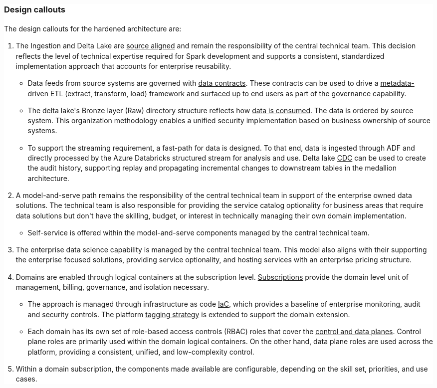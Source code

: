 ### Design callouts

The design callouts for the hardened architecture are:

1. The Ingestion and Delta Lake are [source aligned](/azure/cloud-adoption-framework/scenarios/cloud-scale-analytics/architectures/data-domains#source-system-aligned-domains) and remain the responsibility of the central technical team. This decision reflects the level of technical expertise required for Spark development and supports a consistent, standardized implementation approach that accounts for enterprise reusability.

    - Data feeds from source systems are governed with [data contracts](/azure/cloud-adoption-framework/scenarios/cloud-scale-analytics/architectures/data-contracts#data-contracts-1). These contracts can be used to drive a [metadata-driven](/azure/cloud-adoption-framework/scenarios/cloud-scale-analytics/architectures/data-contracts#:~:text=metadata%2Ddriven%20ingestion%20frameworks) ETL (extract, transform, load) framework and surfaced up to end users as part of the [governance capability](/purview/how-to-browse-catalog).

    - The delta lake's Bronze layer (Raw) directory structure reflects how [data is consumed](/azure/storage/blobs/data-lake-storage-best-practices?toc=%2Fazure%2Farchitecture%2Ftoc.json&bc=%2Fazure%2Farchitecture%2F_bread%2Ftoc.json#directory-structure). The data is ordered by source system. This organization methodology enables a unified security implementation based on business ownership of source systems.

    - To support the streaming requirement, a fast-path for data is designed. To that end, data is ingested through ADF and directly processed by the Azure Databricks structured stream for analysis and use. Delta lake [CDC](/azure/databricks/structured-streaming/delta-lake#stream-a-delta-lake-change-data-capture-cdc-feed) can be used to create the audit history, supporting replay and propagating incremental changes to downstream tables in the medallion architecture.

2. A model-and-serve path remains the responsibility of the central technical team in support of the enterprise owned data solutions. The technical team is also responsible for providing the service catalog optionality for business areas that require data solutions but don't have the skilling, budget, or interest in technically managing their own domain implementation.

    - Self-service is offered within the model-and-serve components managed by the central technical team.
  
3. The enterprise data science capability is managed by the central technical team. This model also aligns with their supporting the enterprise focused solutions, providing service optionality, and hosting services with an enterprise pricing structure.

4. Domains are enabled through logical containers at the subscription level. [Subscriptions](/azure/cloud-adoption-framework/ready/landing-zone/design-area/resource-org-subscriptions) provide the domain level unit of management, billing, governance, and isolation necessary.

    - The approach is managed through infrastructure as code [IaC](/azure/well-architected/operational-excellence/infrastructure-as-code-design), which provides a baseline of enterprise monitoring, audit and security controls. The platform [tagging strategy](/azure/cloud-adoption-framework/ready/azure-best-practices/naming-and-tagging) is extended to support the domain extension.

    - Each domain has its own set of role-based access controls (RBAC) roles that cover the [control and data planes](/azure/azure-resource-manager/management/control-plane-and-data-plane). Control plane roles are primarily used within the domain logical containers. On the other hand, data plane roles are used across the platform, providing a consistent, unified, and low-complexity control.
  
5. Within a domain subscription, the components made available are configurable, depending on the skill set, priorities, and use cases.
